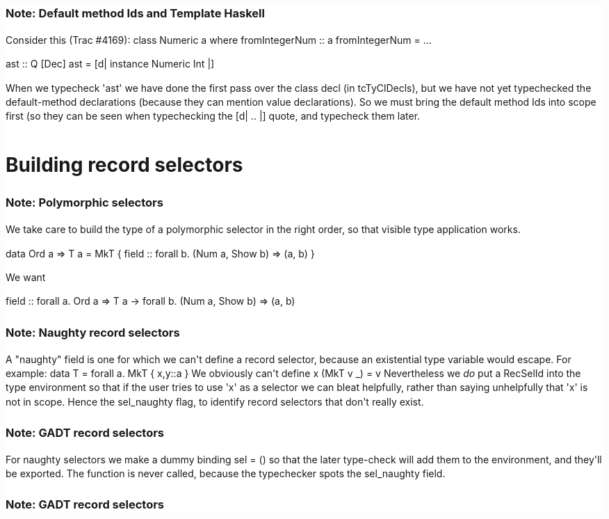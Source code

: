 
### Note: Default method Ids and Template Haskell

Consider this (Trac #4169):
   class Numeric a where
     fromIntegerNum :: a
     fromIntegerNum = ...

   ast :: Q [Dec]
   ast = [d| instance Numeric Int |]

When we typecheck 'ast' we have done the first pass over the class decl
(in tcTyClDecls), but we have not yet typechecked the default-method
declarations (because they can mention value declarations).  So we
must bring the default method Ids into scope first (so they can be seen
when typechecking the [d| .. |] quote, and typecheck them later.


# Building record selectors


### Note: Polymorphic selectors

We take care to build the type of a polymorphic selector in the right
order, so that visible type application works.

  data Ord a => T a = MkT { field :: forall b. (Num a, Show b) => (a, b) }

We want

  field :: forall a. Ord a => T a -> forall b. (Num a, Show b) => (a, b)

### Note: Naughty record selectors

A "naughty" field is one for which we can't define a record
selector, because an existential type variable would escape.  For example:
        data T = forall a. MkT { x,y::a }
We obviously can't define
        x (MkT v _) = v
Nevertheless we *do* put a RecSelId into the type environment
so that if the user tries to use 'x' as a selector we can bleat
helpfully, rather than saying unhelpfully that 'x' is not in scope.
Hence the sel_naughty flag, to identify record selectors that don't really exist.

### Note: GADT record selectors

For naughty selectors we make a dummy binding
   sel = ()
so that the later type-check will add them to the environment, and they'll be
exported.  The function is never called, because the typechecker spots the
sel_naughty field.

### Note: GADT record selectors
